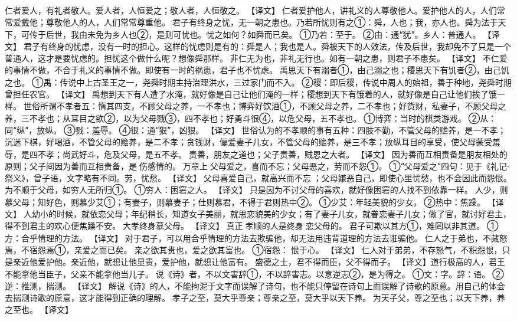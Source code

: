 仁者爱人，有礼者敬人。爱人者，人恒爱之；敬人者，人恒敬之。
【译文】
仁者爱护他人，讲礼义的人尊敬他人。爱护他人的人，人们常常爱戴他；尊敬他人的人，人们常常尊重他。
君子有终身之忧，无一朝之患也。乃若所忧则有之①：舜，人也；我，亦人也。舜为法于天下，可传于后世，我由未免为乡人也②，是则可忧也。忧之如何？如舜而已矣。
①乃若：至于。
②由：通“犹”。乡人：普通人。
【译文】
君子有终身的忧虑，没有一时的担心。这样的忧虑则是有的：舜是人；我也是人。舜被天下的人效法，传及后世，我却免不了只是一个普通人，这才是要忧虑的。担忧这个做什么呢？想像舜那样。
非仁无为也，非礼无行也。如有一朝之患，则君子不患矣。
【译文】
不仁爱的事情不做，不合于礼义的事情不做。即使有一时的祸患，君子也不忧虑。
禹思天下有溺者①，由己溺之也；稷思天下有饥者②，由己饥之也。
①禹：传说中上古圣王之一，尧舜时期主持治理洪水，三过家门而不入。
②稷：即后稷，传说中周人的始祖，善于种地，尧舜时期曾担任农官。
【译文】
禹想到天下有人遭了水淹，就好像是自己让他们淹的一样；稷想到天下有饿着的人，就好像是自己让他们挨了饿一样。
世俗所谓不孝者五：惰其四支，不顾父母之养，一不孝也；博弈好饮酒①，不顾父母之养，二不孝也；好货财，私妻子，不顾父母之养，三不孝也；从耳目之欲②，以为父母戮③，四不孝也；好勇斗很④，以危父母，五不孝也。
①博弈：当时的棋类游戏。
②从：同“纵”，放纵。
③戮：羞辱。
④很：通“狠”，凶狠。
【译文】
世俗认为的不孝顺的事有五种：四肢不勤，不管父母的赡养，是一不孝；沉迷下棋，好喝酒，不管父母的赡养，是二不孝；贪钱财，偏爱妻子儿女，不管父母的赡养，是三不孝；放纵耳目的享受，使父母蒙受羞辱，是四不孝；尚武好斗，危及父母，是五不孝。
责善，朋友之道也；父子责善，贼恩之大者。
【译文】
因为善而互相责备是朋友相处的原则；父子间因为善而互相责备，是 伤感情的。
万章上
父母爱之，喜而不忘；父母恶之，劳而不怨①。
①“父母爱之”四句：见于《礼记·祭义》，曾子语，文字略有不同。劳，忧愁。
【译文】
父母喜爱自己，就高兴而不忘 ；父母嫌恶自己，即使心里忧愁，也不会因此而怨恨。
为不顺于父母，如穷人无所归①。
①穷人：困窘之人。
【译文】
只是因为不讨父母的喜欢，就好像困窘的人找不到依靠一样。
人少，则慕父母；知好色，则慕少艾①；有妻子，则慕妻子；仕则慕君，不得于君则热中②。
①少艾：年轻美貌的少女。
②热中：焦躁。
【译文】
人幼小的时候，就依恋父母；年纪稍长，知道女子美丽，就思恋貌美的少女；有了妻子儿女，就眷恋妻子儿女；做了官，就讨好君主，得不到君主的欢心便焦躁不安。
大孝终身慕父母。
【译文】
真正 孝顺的人是终身 恋父母的。
君子可欺以其方①，难罔以非其道。
①方：合乎情理的方法。
【译文】
对于君子，可以用合乎情理的方法去欺骗他，却无法用违背道理的方法去诳骗他。
仁人之于弟也，不藏怒焉，不宿怨焉①，亲爱之而已矣。
亲之欲其贵也，爱之欲其富也。
①宿怨： 恨于心。
【译文】
仁人对于弟弟，不存怒气，不积怨恨，只是亲近他爱护他。亲近他，就想让他显贵，爱护他，就想让他富有。
盛德之士，君不得而臣，父不得而子。
【译文】道行极高的人，君王不能拿他当臣子，父亲不能拿他当儿子。
说《诗》者，不以文害辞①，不以辞害志。以意逆志②，是为得之。
①文：字。辞：语。
②逆：推测，揣测。
【译文】
解说《诗》的人，不能拘泥于文字而误解了诗句，也不能只停留在诗句上而误解了诗歌的原意。用自己的体会去揣测诗歌的原意，这才能得到正确的理解。
孝子之至，莫大乎尊亲；尊亲之至，莫大乎以天下养。
为天子父，尊之至也；以天下养，养之至也。
【译文】